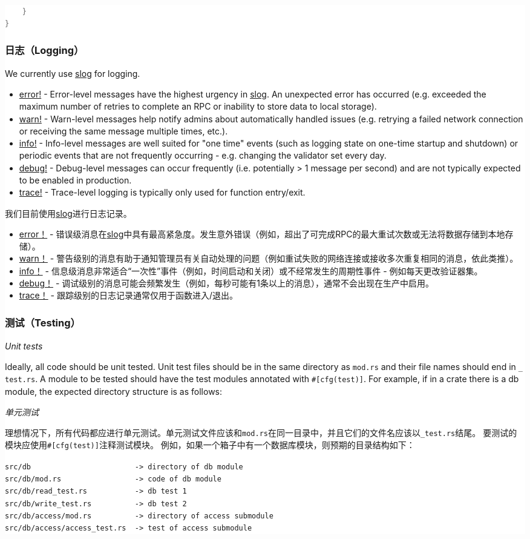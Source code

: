 ```rust
    }
}
```

### 日志（Logging）

We currently use [slog](https://docs.rs/slog/) for logging.

* [error!](https://docs.rs/slog/2.4.1/slog/macro.error.html) - Error-level messages have the highest urgency in [slog](https://docs.rs/slog/).  An unexpected error has occurred (e.g. exceeded the maximum number of retries to complete an RPC or inability to store data to local storage).
* [warn!](https://docs.rs/slog/2.4.1/slog/macro.warn.html) - Warn-level messages help notify admins about automatically handled issues (e.g. retrying a failed network connection or receiving the same message multiple times, etc.).
* [info!](https://docs.rs/slog/2.4.1/slog/macro.info.html) - Info-level messages are well suited for "one time" events (such as logging state on one-time startup and shutdown) or periodic events that are not frequently occurring - e.g. changing the validator set every day.
* [debug!](https://docs.rs/slog/2.4.1/slog/macro.debug.html) - Debug-level messages can occur frequently (i.e. potentially > 1 message per second) and are not typically expected to be enabled in production.
* [trace!](https://docs.rs/slog/2.4.1/slog/macro.trace.html) - Trace-level logging is typically only used for function entry/exit.

我们目前使用[slog](https://docs.rs/slog/)进行日志记录。

* [error！](https://docs.rs/slog/2.4.1/slog/macro.error.html) - 错误级消息在[slog](https://docs.rs/slog/)中具有最高紧急度。发生意外错误（例如，超出了可完成RPC的最大重试次数或无法将数据存储到本地存储）。
* [warn！](https://docs.rs/slog/2.4.1/slog/macro.warn.html) - 警告级别的消息有助于通知管理员有关自动处理的问题（例如重试失败的网络连接或接收多次重复相同的消息，依此类推）。
* [info！](https://docs.rs/slog/2.4.1/slog/macro.info.html) - 信息级消息非常适合“一次性”事件（例如，时间启动和关闭）或不经常发生的周期性事件 - 例如每天更改验证器集。
* [debug！](https://docs.rs/slog/2.4.1/slog/macro.debug.html) - 调试级别的消息可能会频繁发生（例如，每秒可能有1条以上的消息），通常不会出现在生产中启用。
* [trace！](https://docs.rs/slog/2.4.1/slog/macro.trace.html) - 跟踪级别的日志记录通常仅用于函数进入/退出。

### 测试（Testing）

*Unit tests*

Ideally, all code should be unit tested.  Unit test files should be in the same directory as `mod.rs` and their file names should end in `_test.rs`.  A module to be tested should have the test modules annotated with `#[cfg(test)]`.  For example, if in a crate there is a db module, the expected directory structure is as follows:

*单元测试*

理想情况下，所有代码都应进行单元测试。单元测试文件应该和`mod.rs`在同一目录中，并且它们的文件名应该以`_test.rs`结尾。 要测试的模块应使用`#[cfg(test)]`注释测试模块。 例如，如果一个箱子中有一个数据库模块，则预期的目录结构如下：

```
src/db                        -> directory of db module
src/db/mod.rs                 -> code of db module
src/db/read_test.rs           -> db test 1
src/db/write_test.rs          -> db test 2
src/db/access/mod.rs          -> directory of access submodule
src/db/access/access_test.rs  -> test of access submodule
```
